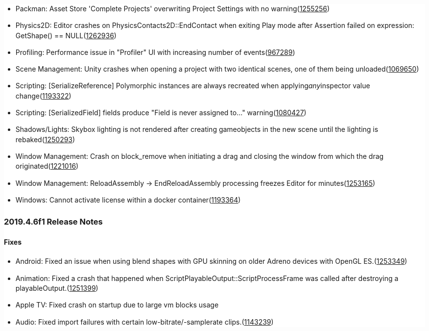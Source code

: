-   Packman: Asset Store \'Complete Projects\' overwriting Project Settings with no warning([1255256](https://issuetracker.unity3d.com/issues/asset-store-complete-projects-overwriting-project-settings-with-no-warning))

-   Physics2D: Editor crashes on PhysicsContacts2D::EndContact when exiting Play mode after Assertion failed on expression: GetShape() == NULL([1262936](https://issuetracker.unity3d.com/issues/editor-crashes-on-physicscontacts2d-endcontact-when-exiting-play-mode-after-assertion-failed-on-expression-getshape-equals-equals-null))

-   Profiling: Performance issue in \"Profiler\" UI with increasing number of events([967289](https://issuetracker.unity3d.com/issues/performance-issue-in-profiler-ui-with-increasing-number-of-events))

-   Scene Management: Unity crashes when opening a project with two identical scenes, one of them being unloaded([1069650](https://issuetracker.unity3d.com/issues/unity-crashes-when-opening-a-project-with-two-identical-scenes-one-of-them-being-unloaded))

-   Scripting: \[SerializeReference\] Polymorphic instances are always recreated when applying*any*inspector value change([1193322](https://issuetracker.unity3d.com/issues/serializereference-non-serialized-initialized-fields-lose-their-values-when-entering-play-mode))

-   Scripting: \[SerializedField\] fields produce \"Field is never assigned to\...\" warning([1080427](https://issuetracker.unity3d.com/issues/serializedfield-fields-produce-field-is-never-assigned-to-dot-dot-dot-warning))

-   Shadows/Lights: Skybox lighting is not rendered after creating gameobjects in the new scene until the lighting is rebaked([1250293](https://issuetracker.unity3d.com/issues/skybox-lighting-is-not-shown-after-creating-new-gameobjects-in-the-new-scene))

-   Window Management: Crash on block_remove when initiating a drag and closing the window from which the drag originated([1221016](https://issuetracker.unity3d.com/issues/crash-on-block-remove-when-initiating-a-drag-and-closing-the-window-from-which-the-drag-originated))

-   Window Management: ReloadAssembly -\> EndReloadAssembly processing freezes Editor for minutes([1253165](https://issuetracker.unity3d.com/issues/reloadassembly-endreloadassebly-processing-freezes-editor-for-minutes))

-   Windows: Cannot activate license within a docker container([1193364](https://issuetracker.unity3d.com/issues/cannot-activate-license-within-a-docker-container))

### 2019.4.6f1 Release Notes

#### Fixes

-   Android: Fixed an issue when using blend shapes with GPU skinning on older Adreno devices with OpenGL ES.([1253349](https://issuetracker.unity3d.com/issues/android-gles-setting-blend-shape-weight-on-one-object-adjusts-the-value-on-other-near-objects-on-some-devices))

-   Animation: Fixed a crash that happened when ScriptPlayableOutput::ScriptProcessFrame was called after destroying a playableOutput.([1251399](https://issuetracker.unity3d.com/issues/crash-on-scriptplayableoutput-scriptprocessframe-when-running-play-mode-test))

-   Apple TV: Fixed crash on startup due to large vm blocks usage

-   Audio: Fixed import failures with certain low-bitrate/-samplerate clips.([1143239](https://issuetracker.unity3d.com/issues/linux-fsbtool-is-crashing-in-the-vorbis-encoder-when-trying-to-import-specific-mp3-files-resulting-in-failed-import))
